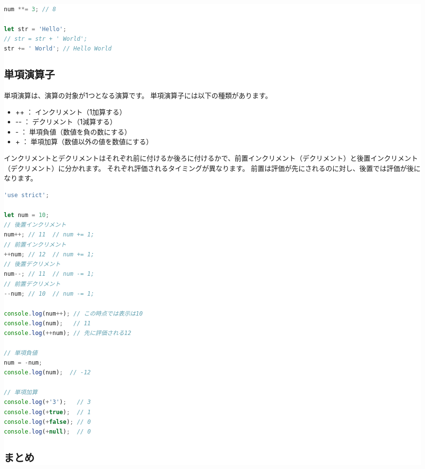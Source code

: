 ```jsx
num **= 3; // 8

let str = 'Hello';
// str = str + ' World';
str += ' World'; // Hello World

```

## 単項演算子

単項演算は、演算の対象が1つとなる演算です。
単項演算子には以下の種類があります。

- ++ ： インクリメント（1加算する）
- \-\- ： デクリメント（1減算する）
- \- ： 単項負値（数値を負の数にする）
- \+ ： 単項加算（数値以外の値を数値にする）

インクリメントとデクリメントはそれぞれ前に付けるか後ろに付けるかで、前置インクリメント（デクリメント）と後置インクリメント（デクリメント）に分かれます。
それぞれ評価されるタイミングが異なります。
前置は評価が先にされるのに対し、後置では評価が後になります。

```js
'use strict';

let num = 10;
// 後置インクリメント
num++; // 11  // num += 1;
// 前置インクリメント
++num; // 12  // num += 1;
// 後置デクリメント
num--; // 11  // num -= 1;
// 前置デクリメント
--num; // 10  // num -= 1;

console.log(num++); // この時点では表示は10
console.log(num);   // 11
console.log(++num); // 先に評価される12

// 単項負値
num = -num;
console.log(num);  // -12

// 単項加算
console.log(+'3');   // 3
console.log(+true);  // 1
console.log(+false); // 0
console.log(+null);  // 0

```

## まとめ

